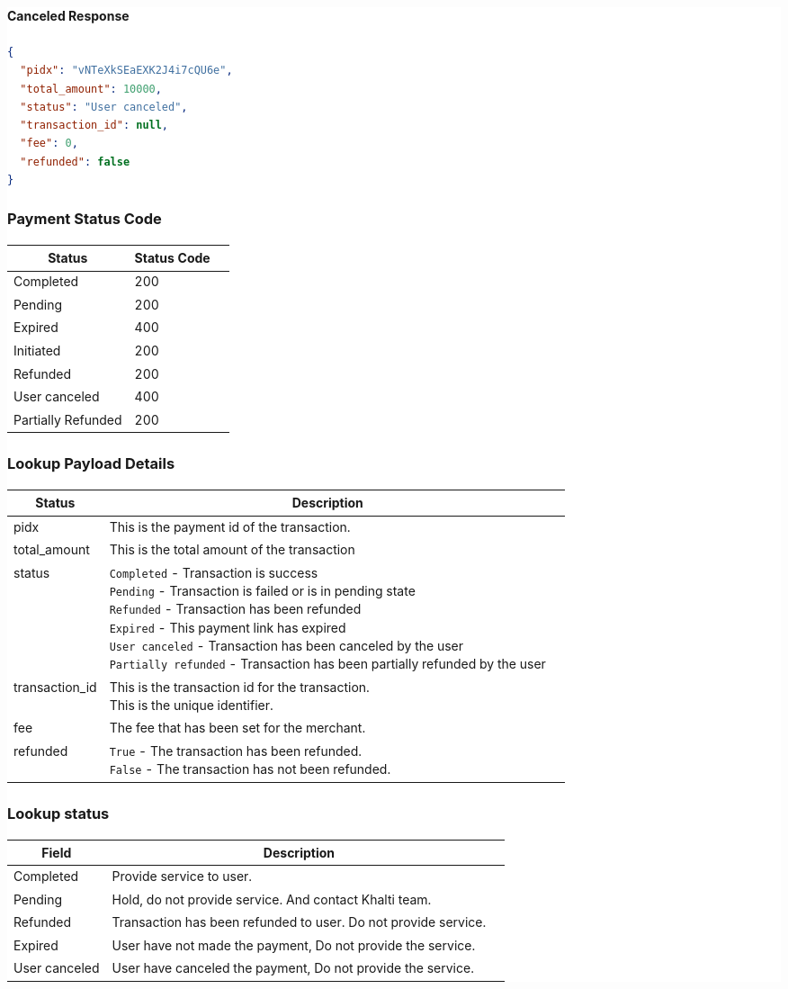 #### Canceled Response

```json
{
  "pidx": "vNTeXkSEaEXK2J4i7cQU6e",
  "total_amount": 10000,
  "status": "User canceled",
  "transaction_id": null,
  "fee": 0,
  "refunded": false
}
```

### Payment Status Code

| Status             | Status Code |     |
| ------------------ | ----------- | --- |
| Completed          | 200         |
| Pending            | 200         |
| Expired            | 400         |
| Initiated          | 200         |
| Refunded           | 200         |
| User canceled      | 400         |
| Partially Refunded | 200         |

### Lookup Payload Details

| Status         | Description                                                                                                                                                                                                                                                                                                                                            |     |
| -------------- | ------------------------------------------------------------------------------------------------------------------------------------------------------------------------------------------------------------------------------------------------------------------------------------------------------------------------------------------------------ | --- |
| pidx           | This is the payment id of the transaction.                                                                                                                                                                                                                                                                                                             |
| total_amount   | This is the total amount of the transaction                                                                                                                                                                                                                                                                                                            |
| status         | `Completed` - Transaction is success <br />`Pending` - Transaction is failed or is in pending state <br />`Refunded` - Transaction has been refunded<br />`Expired` - This payment link has expired <br />`User canceled` - Transaction has been canceled by the user <br />`Partially refunded` - Transaction has been partially refunded by the user |
| transaction_id | This is the transaction id for the transaction. <br />This is the unique identifier.                                                                                                                                                                                                                                                                   |
| fee            | The fee that has been set for the merchant.                                                                                                                                                                                                                                                                                                            |
| refunded       | `True` - The transaction has been refunded. <br />`False` - The transaction has not been refunded.                                                                                                                                                                                                                                                     |

### Lookup status

| Field         | Description                                                    |     |
| ------------- | -------------------------------------------------------------- | --- |
| Completed     | Provide service to user.                                       |
| Pending       | Hold, do not provide service. And contact Khalti team.         |
| Refunded      | Transaction has been refunded to user. Do not provide service. |
| Expired       | User have not made the payment, Do not provide the service.    |
| User canceled | User have canceled the payment, Do not provide the service.    |
